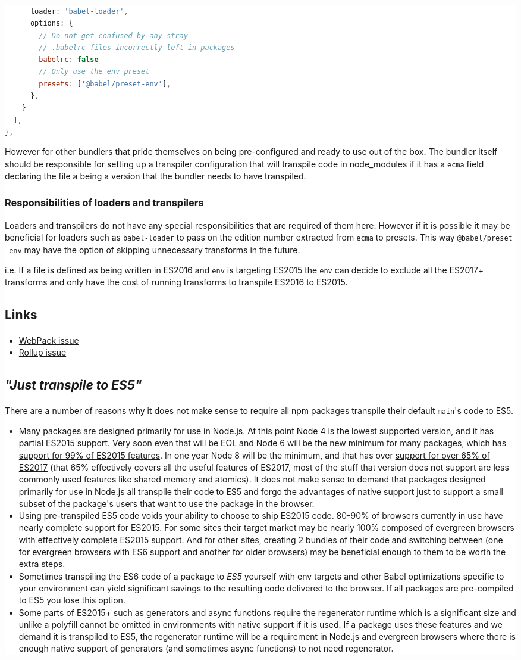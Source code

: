 ```js
      loader: 'babel-loader',
      options: {
        // Do not get confused by any stray
        // .babelrc files incorrectly left in packages
        babelrc: false
        // Only use the env preset
        presets: ['@babel/preset-env'],
      },
    }
  ],
},
```

However for other bundlers that pride themselves on being pre-configured and ready to use out of the box. The bundler itself should be responsible for setting up a transpiler configuration that will transpile code in node_modules if it has a `ecma` field declaring the file a being a version that the bundler needs to have transpiled.

### Responsibilities of loaders and transpilers

Loaders and transpilers do not have any special responsibilities that are required of them here. However if it is possible it may be beneficial for loaders such as `babel-loader` to pass on the edition number extracted from `ecma` to presets. This way `@babel/preset-env` may have the option of skipping unnecessary transforms in the future.

i.e. If a file is defined as being written in ES2016 and `env` is targeting ES2015 the `env` can decide to exclude all the ES2017+ transforms and only have the cost of running transforms to transpile ES2016 to ES2015.

## Links

- [WebPack issue](https://github.com/webpack/webpack/issues/6918)
- [Rollup issue](https://github.com/rollup/rollup/issues/2104)

## *"Just transpile to ES5"*

There are a number of reasons why it does not make sense to require all npm packages transpile their default `main`'s code to ES5.

- Many packages are designed primarily for use in Node.js. At this point Node 4 is the lowest supported version, and it has partial ES2015 support. Very soon even that will be EOL and Node 6 will be the new minimum for many packages, which has [support for 99% of ES2015 features](http://node.green/). In one year Node 8 will be the minimum, and that has over [support for over 65% of ES2017](http://node.green/#ES2017) (that 65% effectively covers all the useful features of ES2017, most of the stuff that version does not support are less commonly used features like shared memory and atomics). It does not make sense to demand that packages designed primarily for use in Node.js all transpile their code to ES5 and forgo the advantages of native support just to support a small subset of the package's users that want to use the package in the browser.
- Using pre-transpiled ES5 code voids your ability to choose to ship ES2015 code. 80-90% of browsers currently in use have nearly complete support for ES2015. For some sites their target market may be nearly 100% composed of evergreen browsers with effectively complete ES2015 support. And for other sites, creating 2 bundles of their code and switching between (one for evergreen browsers with ES6 support and another for older browsers) may be beneficial enough to them to be worth the extra steps.
- Sometimes transpiling the ES6 code of a package to *ES5* yourself with env targets and other Babel optimizations specific to your environment can yield significant savings to the resulting code delivered to the browser. If all packages are pre-compiled to ES5 you lose this option.
- Some parts of ES2015+ such as generators and async functions require the regenerator runtime which is a significant size and unlike a polyfill cannot be omitted in environments with native support if it is used. If a package uses these features and we demand it is transpiled to ES5, the regenerator runtime will be a requirement in Node.js and evergreen browsers where there is enough native support of generators (and sometimes async functions) to not need regenerator.